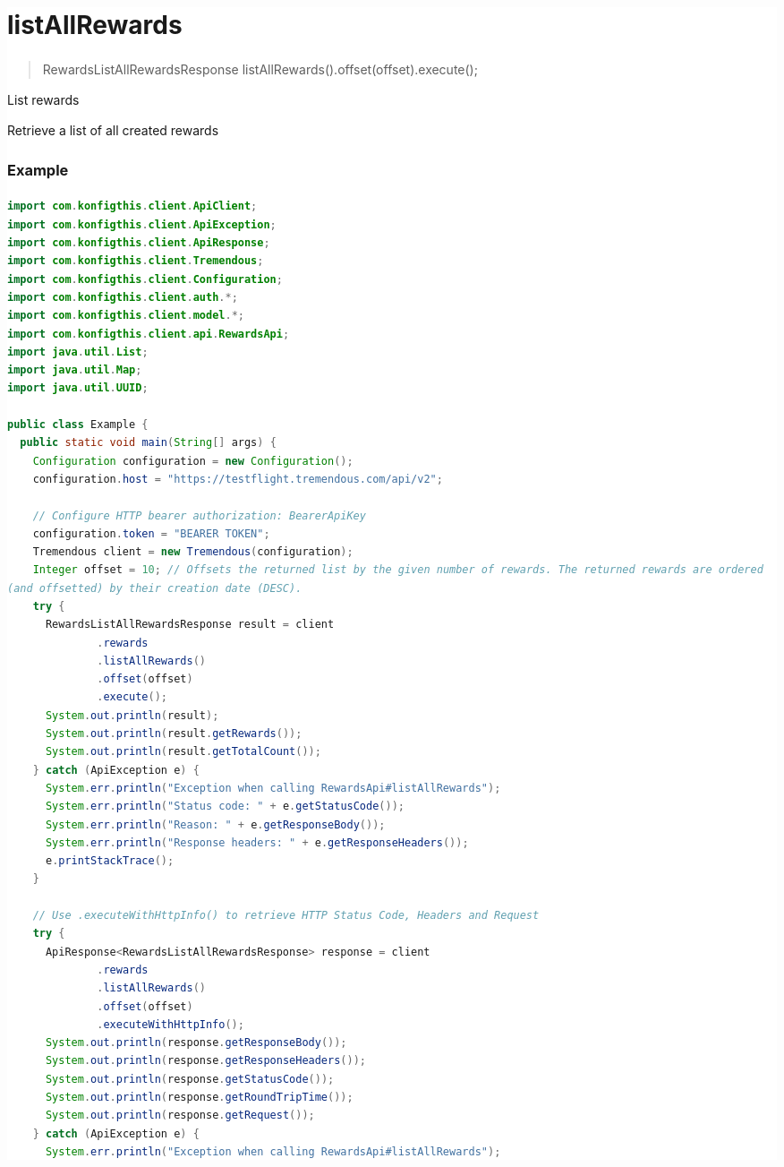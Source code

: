 <a name="listAllRewards"></a>
# **listAllRewards**
> RewardsListAllRewardsResponse listAllRewards().offset(offset).execute();

List rewards

Retrieve a list of all created rewards 

### Example
```java
import com.konfigthis.client.ApiClient;
import com.konfigthis.client.ApiException;
import com.konfigthis.client.ApiResponse;
import com.konfigthis.client.Tremendous;
import com.konfigthis.client.Configuration;
import com.konfigthis.client.auth.*;
import com.konfigthis.client.model.*;
import com.konfigthis.client.api.RewardsApi;
import java.util.List;
import java.util.Map;
import java.util.UUID;

public class Example {
  public static void main(String[] args) {
    Configuration configuration = new Configuration();
    configuration.host = "https://testflight.tremendous.com/api/v2";
    
    // Configure HTTP bearer authorization: BearerApiKey
    configuration.token = "BEARER TOKEN";
    Tremendous client = new Tremendous(configuration);
    Integer offset = 10; // Offsets the returned list by the given number of rewards. The returned rewards are ordered (and offsetted) by their creation date (DESC).
    try {
      RewardsListAllRewardsResponse result = client
              .rewards
              .listAllRewards()
              .offset(offset)
              .execute();
      System.out.println(result);
      System.out.println(result.getRewards());
      System.out.println(result.getTotalCount());
    } catch (ApiException e) {
      System.err.println("Exception when calling RewardsApi#listAllRewards");
      System.err.println("Status code: " + e.getStatusCode());
      System.err.println("Reason: " + e.getResponseBody());
      System.err.println("Response headers: " + e.getResponseHeaders());
      e.printStackTrace();
    }

    // Use .executeWithHttpInfo() to retrieve HTTP Status Code, Headers and Request
    try {
      ApiResponse<RewardsListAllRewardsResponse> response = client
              .rewards
              .listAllRewards()
              .offset(offset)
              .executeWithHttpInfo();
      System.out.println(response.getResponseBody());
      System.out.println(response.getResponseHeaders());
      System.out.println(response.getStatusCode());
      System.out.println(response.getRoundTripTime());
      System.out.println(response.getRequest());
    } catch (ApiException e) {
      System.err.println("Exception when calling RewardsApi#listAllRewards");
```